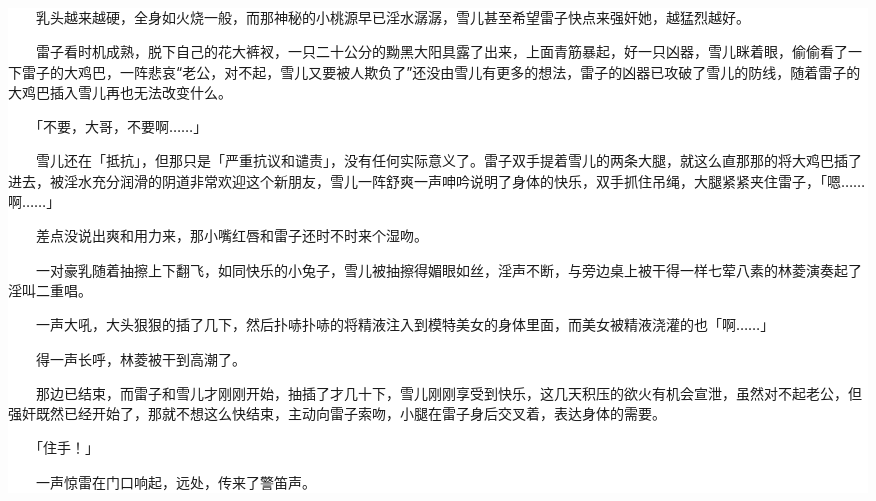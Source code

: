 　　乳头越来越硬，全身如火烧一般，而那神秘的小桃源早已淫水潺潺，雪儿甚至希望雷子快点来强奸她，越猛烈越好。

　　雷子看时机成熟，脱下自己的花大裤衩，一只二十公分的黝黑大阳具露了出来，上面青筋暴起，好一只凶器，雪儿眯着眼，偷偷看了一下雷子的大鸡巴，一阵悲哀“老公，对不起，雪儿又要被人欺负了”还没由雪儿有更多的想法，雷子的凶器已攻破了雪儿的防线，随着雷子的大鸡巴插入雪儿再也无法改变什么。

　　「不要，大哥，不要啊……」

　　雪儿还在「抵抗」，但那只是「严重抗议和谴责」，没有任何实际意义了。雷子双手提着雪儿的两条大腿，就这么直那那的将大鸡巴插了进去，被淫水充分润滑的阴道非常欢迎这个新朋友，雪儿一阵舒爽一声呻吟说明了身体的快乐，双手抓住吊绳，大腿紧紧夹住雷子，「嗯……啊……」

　　差点没说出爽和用力来，那小嘴红唇和雷子还时不时来个湿吻。

　　一对豪乳随着抽擦上下翻飞，如同快乐的小兔子，雪儿被抽擦得媚眼如丝，淫声不断，与旁边桌上被干得一样七荤八素的林菱演奏起了淫叫二重唱。

　　一声大吼，大头狠狠的插了几下，然后扑哧扑哧的将精液注入到模特美女的身体里面，而美女被精液浇灌的也「啊……」

　　得一声长呼，林菱被干到高潮了。

　　那边已结束，而雷子和雪儿才刚刚开始，抽插了才几十下，雪儿刚刚享受到快乐，这几天积压的欲火有机会宣泄，虽然对不起老公，但强奸既然已经开始了，那就不想这么快结束，主动向雷子索吻，小腿在雷子身后交叉着，表达身体的需要。

　　「住手！」

　　一声惊雷在门口响起，远处，传来了警笛声。

